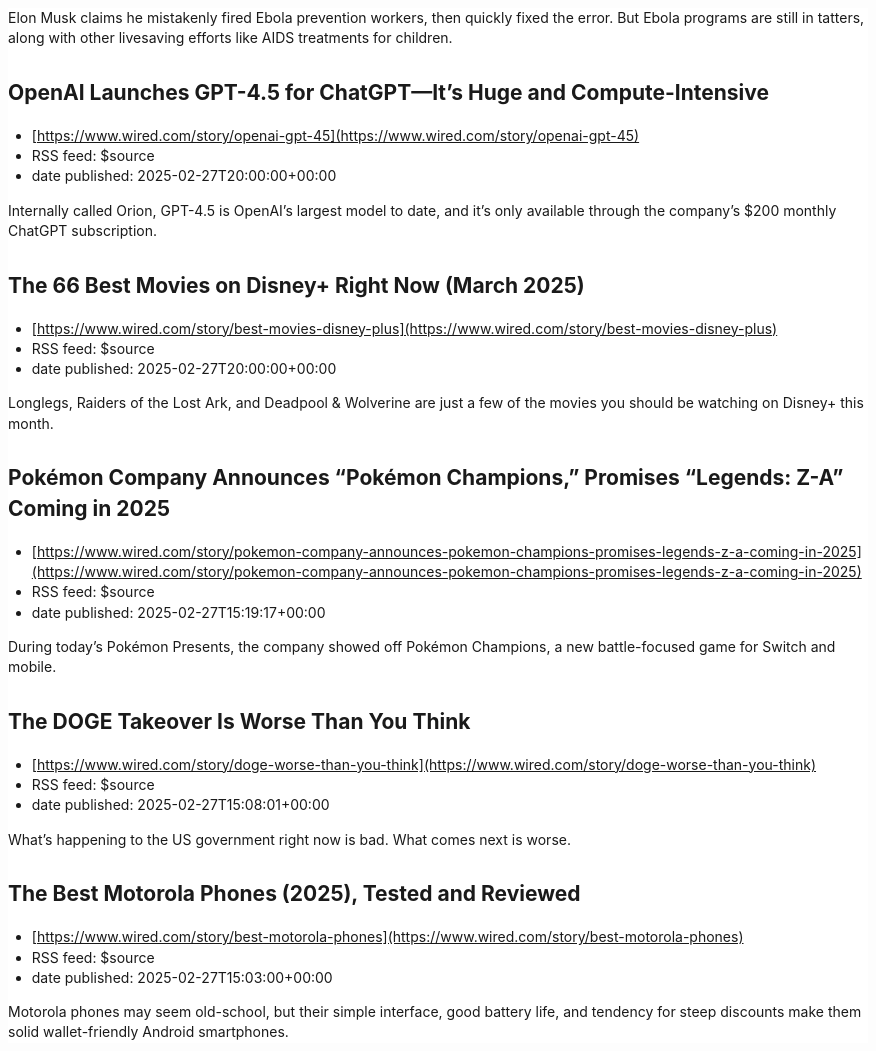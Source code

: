 Elon Musk claims he mistakenly fired Ebola prevention workers, then quickly fixed the error. But Ebola programs are still in tatters, along with other livesaving efforts like AIDS treatments for children.

## OpenAI Launches GPT-4.5 for ChatGPT—It’s Huge and Compute-Intensive
 - [https://www.wired.com/story/openai-gpt-45](https://www.wired.com/story/openai-gpt-45)
 - RSS feed: $source
 - date published: 2025-02-27T20:00:00+00:00

Internally called Orion, GPT-4.5 is OpenAI’s largest model to date, and it’s only available through the company’s $200 monthly ChatGPT subscription.

## The 66 Best Movies on Disney+ Right Now (March 2025)
 - [https://www.wired.com/story/best-movies-disney-plus](https://www.wired.com/story/best-movies-disney-plus)
 - RSS feed: $source
 - date published: 2025-02-27T20:00:00+00:00

Longlegs, Raiders of the Lost Ark, and Deadpool & Wolverine are just a few of the movies you should be watching on Disney+ this month.

## Pokémon Company Announces “Pokémon Champions,” Promises “Legends: Z-A” Coming in 2025
 - [https://www.wired.com/story/pokemon-company-announces-pokemon-champions-promises-legends-z-a-coming-in-2025](https://www.wired.com/story/pokemon-company-announces-pokemon-champions-promises-legends-z-a-coming-in-2025)
 - RSS feed: $source
 - date published: 2025-02-27T15:19:17+00:00

During today’s Pokémon Presents, the company showed off Pokémon Champions, a new battle-focused game for Switch and mobile.

## The DOGE Takeover Is Worse Than You Think
 - [https://www.wired.com/story/doge-worse-than-you-think](https://www.wired.com/story/doge-worse-than-you-think)
 - RSS feed: $source
 - date published: 2025-02-27T15:08:01+00:00

What’s happening to the US government right now is bad. What comes next is worse.

## The Best Motorola Phones (2025), Tested and Reviewed
 - [https://www.wired.com/story/best-motorola-phones](https://www.wired.com/story/best-motorola-phones)
 - RSS feed: $source
 - date published: 2025-02-27T15:03:00+00:00

Motorola phones may seem old-school, but their simple interface, good battery life, and tendency for steep discounts make them solid wallet-friendly Android smartphones.
